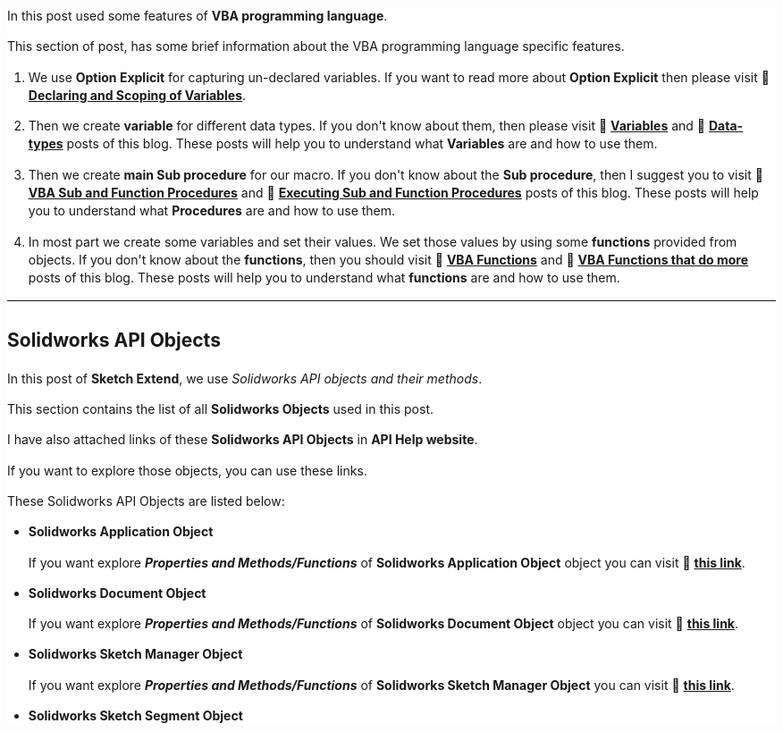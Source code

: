 In this post used some features of **VBA programming language**.

This section of post, has some brief information about the VBA programming language specific features.

1. We use **Option Explicit** for capturing un-declared variables. If you want to read more about **Option Explicit** then please visit 🚀 **[Declaring and Scoping of Variables](/vba/declaring-and-scoping-of-variables)**.

2. Then we create **variable** for different data types. If you don't know about them, then please visit 🚀 **[Variables](/vba/variables)** and 🚀 **[Data-types](/vba/programming-concepts/#data-types-in-vba)** posts of this blog. These posts will help you to understand what **Variables** are and how to use them.

3. Then we create **main Sub procedure** for our macro. If you don't know about the **Sub procedure**, then I suggest you to visit 🚀 **[VBA Sub and Function Procedures](/vba/sub-and-function-procedure)** and 🚀 **[Executing Sub and Function Procedures](/vba/executing-procedures)** posts of this blog. These posts will help you to understand what **Procedures** are and how to use them.

4. In most part we create some variables and set their values. We set those values by using some **functions** provided from objects. If you don't know about the **functions**, then you should visit 🚀 **[VBA Functions](/vba/functions)** and 🚀 **[VBA Functions that do more](/vba/more-functions)** posts of this blog. These posts will help you to understand what **functions** are and how to use them.

---

## Solidworks API Objects

In this post of **Sketch Extend**, we use *Solidworks API objects and their methods*.

This section contains the list of all **Solidworks Objects** used in this post.

I have also attached links of these **Solidworks API Objects** in **API Help website**.

If you want to explore those objects, you can use these links.

These Solidworks API Objects are listed below:

- **Solidworks Application Object**

  If you want explore ***Properties and Methods/Functions*** of **Solidworks Application Object** object you can visit 🚀 **[this link](https://help.solidworks.com/2019/english/api/sldworksapi/SolidWorks.Interop.sldworks~SolidWorks.Interop.sldworks.ISldWorks_members.html)**.

- **Solidworks Document Object**

  If you want explore ***Properties and Methods/Functions*** of **Solidworks Document Object** object you can visit 🚀 **[this link](https://help.solidworks.com/2019/english/api/sldworksapi/SolidWorks.Interop.sldworks~SolidWorks.Interop.sldworks.IModelDoc2_members.html)**.

- **Solidworks Sketch Manager Object**

  If you want explore ***Properties and Methods/Functions*** of **Solidworks Sketch Manager Object** you can visit 🚀 **[this link](https://help.solidworks.com/2017/english/api/sldworksapi/SolidWorks.Interop.sldworks~SolidWorks.Interop.sldworks.ISketchManager_members.html)**.

- **Solidworks Sketch Segment Object**
